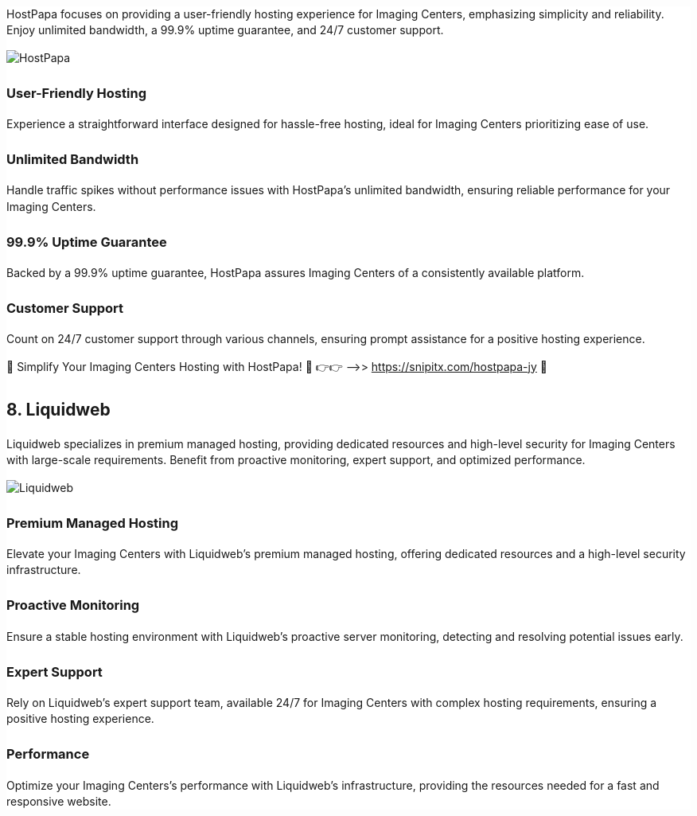 HostPapa focuses on providing a user-friendly hosting experience for Imaging Centers, emphasizing simplicity and reliability. Enjoy unlimited bandwidth, a 99.9% uptime guarantee, and 24/7 customer support.

![HostPapa](https://i.imgur.com/ouDTkvl.jpeg "HostPapa Hosting")

### User-Friendly Hosting
Experience a straightforward interface designed for hassle-free hosting, ideal for Imaging Centers prioritizing ease of use.

### Unlimited Bandwidth
Handle traffic spikes without performance issues with HostPapa’s unlimited bandwidth, ensuring reliable performance for your Imaging Centers.

### 99.9% Uptime Guarantee
Backed by a 99.9% uptime guarantee, HostPapa assures Imaging Centers of a consistently available platform.

### Customer Support
Count on 24/7 customer support through various channels, ensuring prompt assistance for a positive hosting experience.

🌈 Simplify Your Imaging Centers Hosting with HostPapa! 🚀
👉👉 -->> https://snipitx.com/hostpapa-jy 🚀

## 8. Liquidweb

Liquidweb specializes in premium managed hosting, providing dedicated resources and high-level security for Imaging Centers with large-scale requirements. Benefit from proactive monitoring, expert support, and optimized performance.

![Liquidweb](https://i.imgur.com/4IvT9SC.jpeg "Liquidweb Hosting")

### Premium Managed Hosting
Elevate your Imaging Centers with Liquidweb’s premium managed hosting, offering dedicated resources and a high-level security infrastructure.

### Proactive Monitoring
Ensure a stable hosting environment with Liquidweb’s proactive server monitoring, detecting and resolving potential issues early.

### Expert Support
Rely on Liquidweb’s expert support team, available 24/7 for Imaging Centers with complex hosting requirements, ensuring a positive hosting experience.

### Performance
Optimize your Imaging Centers’s performance with Liquidweb’s infrastructure, providing the resources needed for a fast and responsive website.
